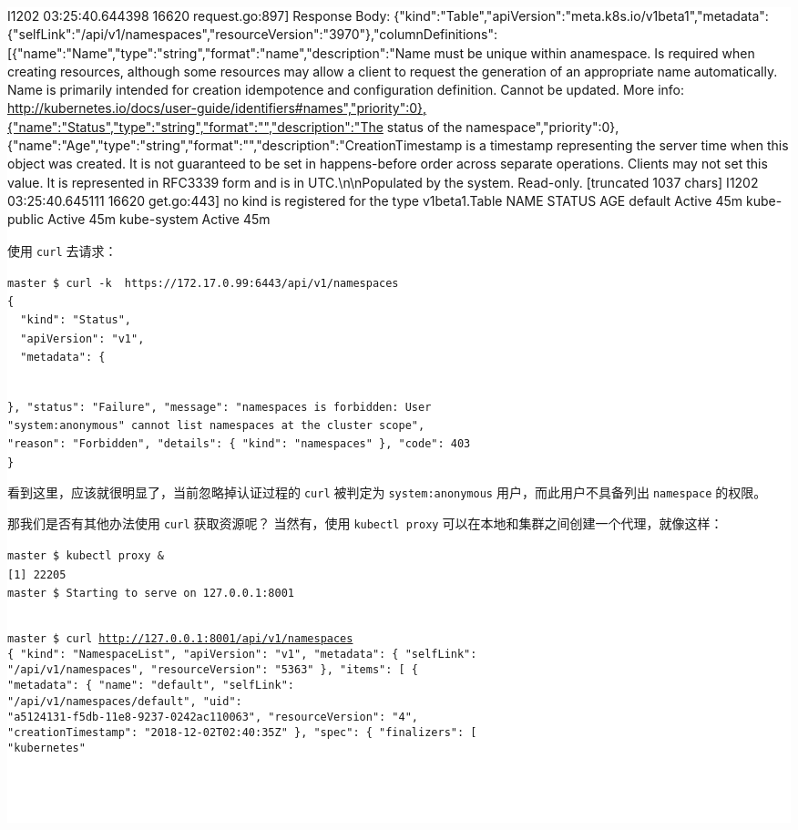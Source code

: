 I1202 03:25:40.644398   16620 request.go:897] Response Body: {"kind":"Table","apiVersion":"meta.k8s.io/v1beta1","metadata":{"selfLink":"/api/v1/namespaces","resourceVersion":"3970"},"columnDefinitions":[{"name":"Name","type":"string","format":"name","description":"Name must be unique within anamespace. Is required when creating resources, although some resources may allow a client to request the generation of an appropriate name automatically. Name is primarily intended for creation idempotence and configuration definition. Cannot be updated. More info: http://kubernetes.io/docs/user-guide/identifiers#names","priority":0},{"name":"Status","type":"string","format":"","description":"The status of the namespace","priority":0},{"name":"Age","type":"string","format":"","description":"CreationTimestamp is a timestamp representing the server time when this object was created. It is not guaranteed to be set in happens-before order across separate operations. Clients may not set this value. It is represented in RFC3339 form and is in UTC.\n\nPopulated by the system. Read-only. [truncated 1037 chars]
I1202 03:25:40.645111   16620 get.go:443] no kind is registered for the type v1beta1.Table
NAME          STATUS    AGE
default       Active    45m
kube-public   Active    45m
kube-system   Active    45m
</code></pre>
<p>使用 <code>curl</code> 去请求：</p>
<pre><code>master $ curl -k  https://172.17.0.99:6443/api/v1/namespaces
{
  "kind": "Status",
  "apiVersion": "v1",
  "metadata": {

  },
  "status": "Failure",
  "message": "namespaces is forbidden: User \"system:anonymous\" cannot list namespaces at the cluster scope",
  "reason": "Forbidden",
  "details": {
    "kind": "namespaces"
  },
  "code": 403
}
</code></pre>
<p>看到这里，应该就很明显了，当前忽略掉认证过程的 <code>curl</code> 被判定为 <code>system:anonymous</code> 用户，而此用户不具备列出 <code>namespace</code> 的权限。</p>
<p>那我们是否有其他办法使用 <code>curl</code> 获取资源呢？ 当然有，使用 <code>kubectl proxy</code> 可以在本地和集群之间创建一个代理，就像这样：</p>
<pre><code>master $ kubectl proxy &amp;
[1] 22205
master $ Starting to serve on 127.0.0.1:8001

master $ curl http://127.0.0.1:8001/api/v1/namespaces
{
  "kind": "NamespaceList",
  "apiVersion": "v1",
  "metadata": {
    "selfLink": "/api/v1/namespaces",
    "resourceVersion": "5363"
  },
  "items": [
    {
      "metadata": {
        "name": "default",
        "selfLink": "/api/v1/namespaces/default",
        "uid": "a5124131-f5db-11e8-9237-0242ac110063",
        "resourceVersion": "4",
        "creationTimestamp": "2018-12-02T02:40:35Z"
      },
      "spec": {
        "finalizers": [
          "kubernetes"